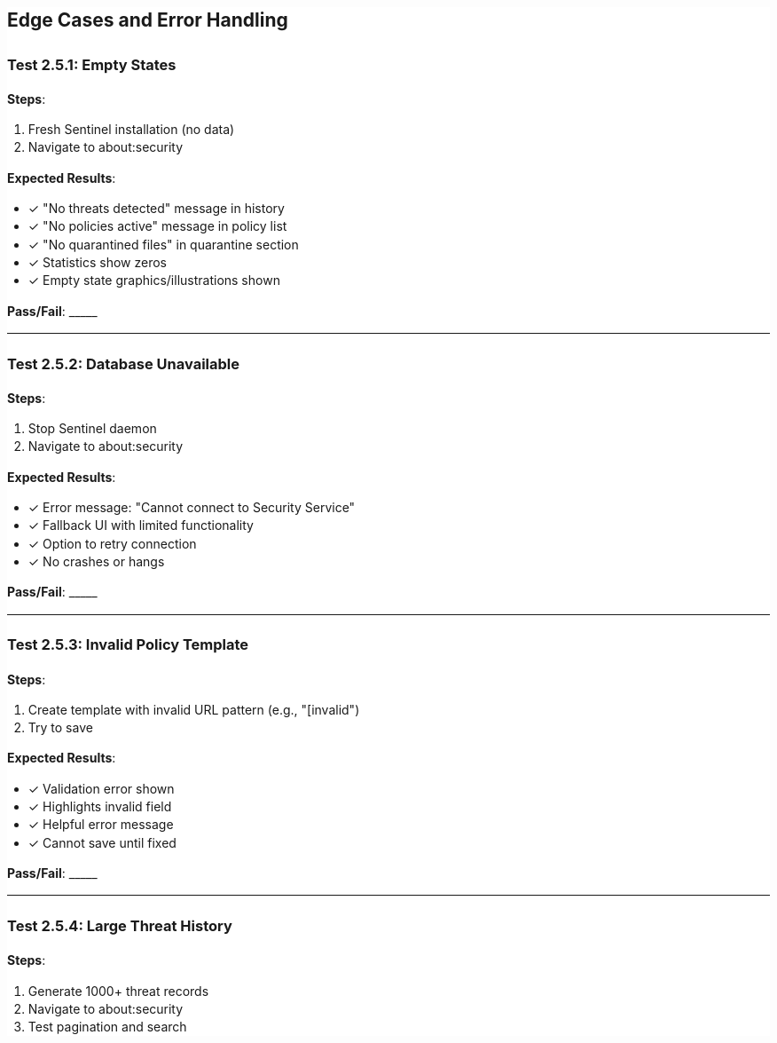 
## Edge Cases and Error Handling

### Test 2.5.1: Empty States
**Steps**:
1. Fresh Sentinel installation (no data)
2. Navigate to about:security

**Expected Results**:
- ✓ "No threats detected" message in history
- ✓ "No policies active" message in policy list
- ✓ "No quarantined files" in quarantine section
- ✓ Statistics show zeros
- ✓ Empty state graphics/illustrations shown

**Pass/Fail**: _____

---

### Test 2.5.2: Database Unavailable
**Steps**:
1. Stop Sentinel daemon
2. Navigate to about:security

**Expected Results**:
- ✓ Error message: "Cannot connect to Security Service"
- ✓ Fallback UI with limited functionality
- ✓ Option to retry connection
- ✓ No crashes or hangs

**Pass/Fail**: _____

---

### Test 2.5.3: Invalid Policy Template
**Steps**:
1. Create template with invalid URL pattern (e.g., "[invalid")
2. Try to save

**Expected Results**:
- ✓ Validation error shown
- ✓ Highlights invalid field
- ✓ Helpful error message
- ✓ Cannot save until fixed

**Pass/Fail**: _____

---

### Test 2.5.4: Large Threat History
**Steps**:
1. Generate 1000+ threat records
2. Navigate to about:security
3. Test pagination and search
